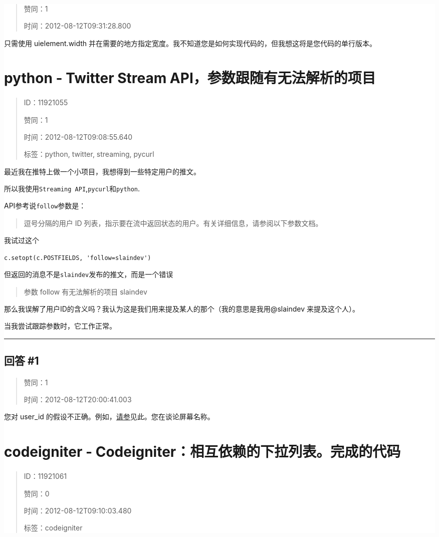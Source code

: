 > 赞同：1
> 
> 时间：2012-08-12T09:31:28.800

只需使用 uielement.width 并在需要的地方指定宽度。我不知道您是如何实现代码的，但我想这将是您代码的单行版本。

# python - Twitter Stream API，参数跟随有无法解析的项目

> ID：11921055
> 
> 赞同：1
> 
> 时间：2012-08-12T09:08:55.640
> 
> 标签：python, twitter, streaming, pycurl

最近我在推特上做一个小项目，我想得到一些特定用户的推文。

所以我使用`Streaming API`,`pycurl`和`python`.

API参考说`follow`参数是：

> 逗号分隔的用户 ID 列表，指示要在流中返回状态的用户。有关详细信息，请参阅以下参数文档。

我试过这个

```
c.setopt(c.POSTFIELDS, 'follow=slaindev') 
```

但返回的消息不是`slaindev`发布的推文，而是一个错误

> 参数 follow 有无法解析的项目 slaindev

那么我误解了用户ID的含义吗？我认为这是我们用来提及某人的那个（我的意思是我用@slaindev 来提及这个人）。

当我尝试跟踪参数时，它工作正常。

* * *

## 回答 #1

> 赞同：1
> 
> 时间：2012-08-12T20:00:41.003

您对 user_id 的假设不正确。例如，[请参](https://dev.twitter.com/docs/api/1/get/users/lookup "这")见此。您在谈论屏幕名称。

# codeigniter - Codeigniter：相互依赖的下拉列表。完成的代码

> ID：11921061
> 
> 赞同：0
> 
> 时间：2012-08-12T09:10:03.480
> 
> 标签：codeigniter
